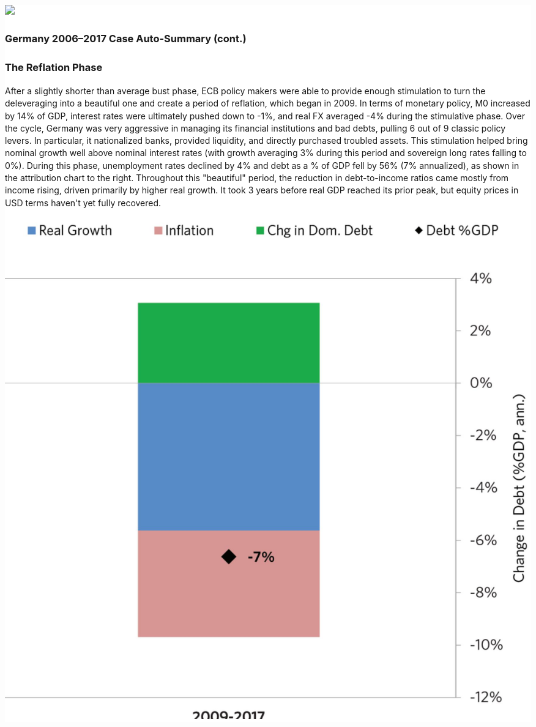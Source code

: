 ![](Attachments/BigDebtCycles_page_58_Figure_8.jpeg)

### **Germany 2006–2017 Case Auto-Summary (cont.)**

### **The Reflation Phase**

After a slightly shorter than average bust phase, ECB policy makers were able to provide enough stimulation to turn the deleveraging into a beautiful one and create a period of reflation, which began in 2009. In terms of monetary policy, M0 increased by 14% of GDP, interest rates were ultimately pushed down to -1%, and real FX averaged -4% during the stimulative phase. Over the cycle, Germany was very aggressive in managing its financial institutions and bad debts, pulling 6 out of 9 classic policy levers. In particular, it nationalized banks, provided liquidity, and directly purchased troubled assets. This stimulation helped bring nominal growth well above nominal interest rates (with growth averaging 3% during this period and sovereign long rates falling to 0%). During this phase, unemployment rates declined by 4% and debt as a % of GDP fell by 56% (7% annualized), as shown in the attribution chart to the right. Throughout this "beautiful" period, the reduction in debt-to-income ratios came mostly from income rising, driven primarily by higher real growth. It took 3 years before real GDP reached its prior peak, but equity prices in USD terms haven't yet fully recovered.

![](Attachments/BigDebtCycles_page_59_Figure_4.jpeg)
